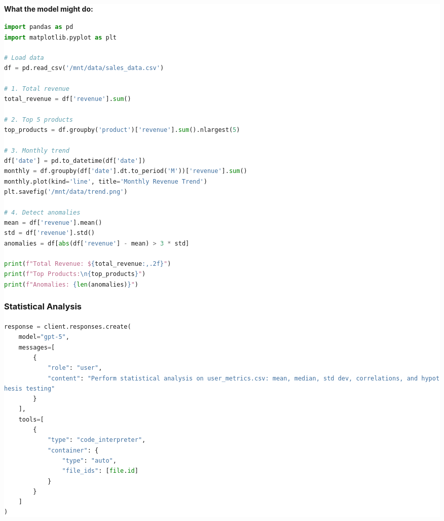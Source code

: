**What the model might do:**
```python
import pandas as pd
import matplotlib.pyplot as plt

# Load data
df = pd.read_csv('/mnt/data/sales_data.csv')

# 1. Total revenue
total_revenue = df['revenue'].sum()

# 2. Top 5 products
top_products = df.groupby('product')['revenue'].sum().nlargest(5)

# 3. Monthly trend
df['date'] = pd.to_datetime(df['date'])
monthly = df.groupby(df['date'].dt.to_period('M'))['revenue'].sum()
monthly.plot(kind='line', title='Monthly Revenue Trend')
plt.savefig('/mnt/data/trend.png')

# 4. Detect anomalies
mean = df['revenue'].mean()
std = df['revenue'].std()
anomalies = df[abs(df['revenue'] - mean) > 3 * std]

print(f"Total Revenue: ${total_revenue:,.2f}")
print(f"Top Products:\n{top_products}")
print(f"Anomalies: {len(anomalies)}")
```

### Statistical Analysis

```python
response = client.responses.create(
    model="gpt-5",
    messages=[
        {
            "role": "user",
            "content": "Perform statistical analysis on user_metrics.csv: mean, median, std dev, correlations, and hypothesis testing"
        }
    ],
    tools=[
        {
            "type": "code_interpreter",
            "container": {
                "type": "auto",
                "file_ids": [file.id]
            }
        }
    ]
)
```
